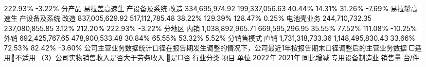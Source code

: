 222.93%
-3.22%
分产品
易拉盖高速生
产设备及系统
改造
334,695,974.92
199,337,056.63
40.44%
14.31%
31.26%
-7.69%
易拉罐高速生
产设备及系统
改造
837,005,629.92
517,112,785.48
38.22%
129.39%
128.47%
0.25%
电池壳业务
244,710,732.35
237,080,855.85
3.12%
212.20%
222.93%
-3.22%
分地区
内销
1,038,892,965.71
669,595,296.95
35.55%
77.52%
111.08%
-10.25%
外销
692,425,767.65
478,900,533.48
30.84%
65.55%
53.32%
5.52%
分销售模式
直销
1,731,318,733.36
1,148,495,830.43
33.66%
72.53%
82.42%
-3.60%
公司主营业务数据统计口径在报告期发生调整的情况下，公司最近1年按报告期末口径调整后的主营业务数据
□适用不适用
（3）公司实物销售收入是否大于劳务收入
是□否
行业分类
项目
单位
2022年
2021年
同比增减
专用设备制造业
销售量
台/件